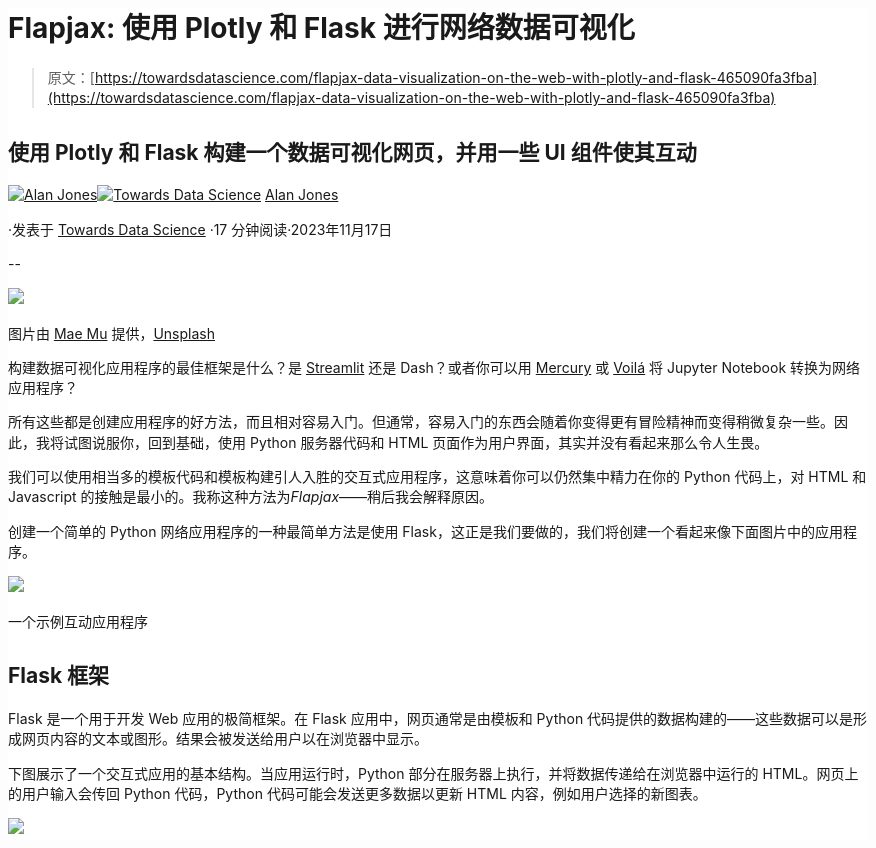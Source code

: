 # Flapjax: 使用 Plotly 和 Flask 进行网络数据可视化

> 原文：[https://towardsdatascience.com/flapjax-data-visualization-on-the-web-with-plotly-and-flask-465090fa3fba](https://towardsdatascience.com/flapjax-data-visualization-on-the-web-with-plotly-and-flask-465090fa3fba)

## 使用 Plotly 和 Flask 构建一个数据可视化网页，并用一些 UI 组件使其互动

[](https://medium.com/@alan-jones?source=post_page-----465090fa3fba--------------------------------)[![Alan Jones](../Images/359379fab1d6685ff08080b98173e67c.png)](https://medium.com/@alan-jones?source=post_page-----465090fa3fba--------------------------------)[](https://towardsdatascience.com/?source=post_page-----465090fa3fba--------------------------------)[![Towards Data Science](../Images/a6ff2676ffcc0c7aad8aaf1d79379785.png)](https://towardsdatascience.com/?source=post_page-----465090fa3fba--------------------------------) [Alan Jones](https://medium.com/@alan-jones?source=post_page-----465090fa3fba--------------------------------)

·发表于 [Towards Data Science](https://towardsdatascience.com/?source=post_page-----465090fa3fba--------------------------------) ·17 分钟阅读·2023年11月17日

--

![](../Images/d6e1e3b1af74219738061df64cef799c.png)

图片由 [Mae Mu](https://unsplash.com/@picoftasty?utm_source=medium&utm_medium=referral) 提供，[Unsplash](https://unsplash.com/?utm_source=medium&utm_medium=referral)

构建数据可视化应用程序的最佳框架是什么？是 [Streamlit](https://medium.com/towards-data-science/streamlit-from-scratch-getting-started-f4baa7dd6493) 还是 Dash？或者你可以用 [Mercury](https://medium.com/towards-data-science/build-a-web-app-with-jupyter-and-mercury-9d59661441b7) 或 [Voilá](https://medium.com/towards-data-science/how-to-share-your-jupyter-notebook-with-mercury-or-voil%C3%A0-2177110d2f6e) 将 Jupyter Notebook 转换为网络应用程序？

所有这些都是创建应用程序的好方法，而且相对容易入门。但通常，容易入门的东西会随着你变得更有冒险精神而变得稍微复杂一些。因此，我将试图说服你，回到基础，使用 Python 服务器代码和 HTML 页面作为用户界面，其实并没有看起来那么令人生畏。

我们可以使用相当多的模板代码和模板构建引人入胜的交互式应用程序，这意味着你可以仍然集中精力在你的 Python 代码上，对 HTML 和 Javascript 的接触是最小的。我称这种方法为*Flapjax*——稍后我会解释原因。

创建一个简单的 Python 网络应用程序的一种最简单方法是使用 Flask，这正是我们要做的，我们将创建一个看起来像下面图片中的应用程序。

![](../Images/bf5e22fe0b4b24eb267590c0eb842f85.png)

一个示例互动应用程序

## Flask 框架

Flask 是一个用于开发 Web 应用的极简框架。在 Flask 应用中，网页通常是由模板和 Python 代码提供的数据构建的——这些数据可以是形成网页内容的文本或图形。结果会被发送给用户以在浏览器中显示。

下图展示了一个交互式应用的基本结构。当应用运行时，Python 部分在服务器上执行，并将数据传递给在浏览器中运行的 HTML。网页上的用户输入会传回 Python 代码，Python 代码可能会发送更多数据以更新 HTML 内容，例如用户选择的新图表。

![](../Images/44e68bc2cef4a95a663df7c843984269.png)
